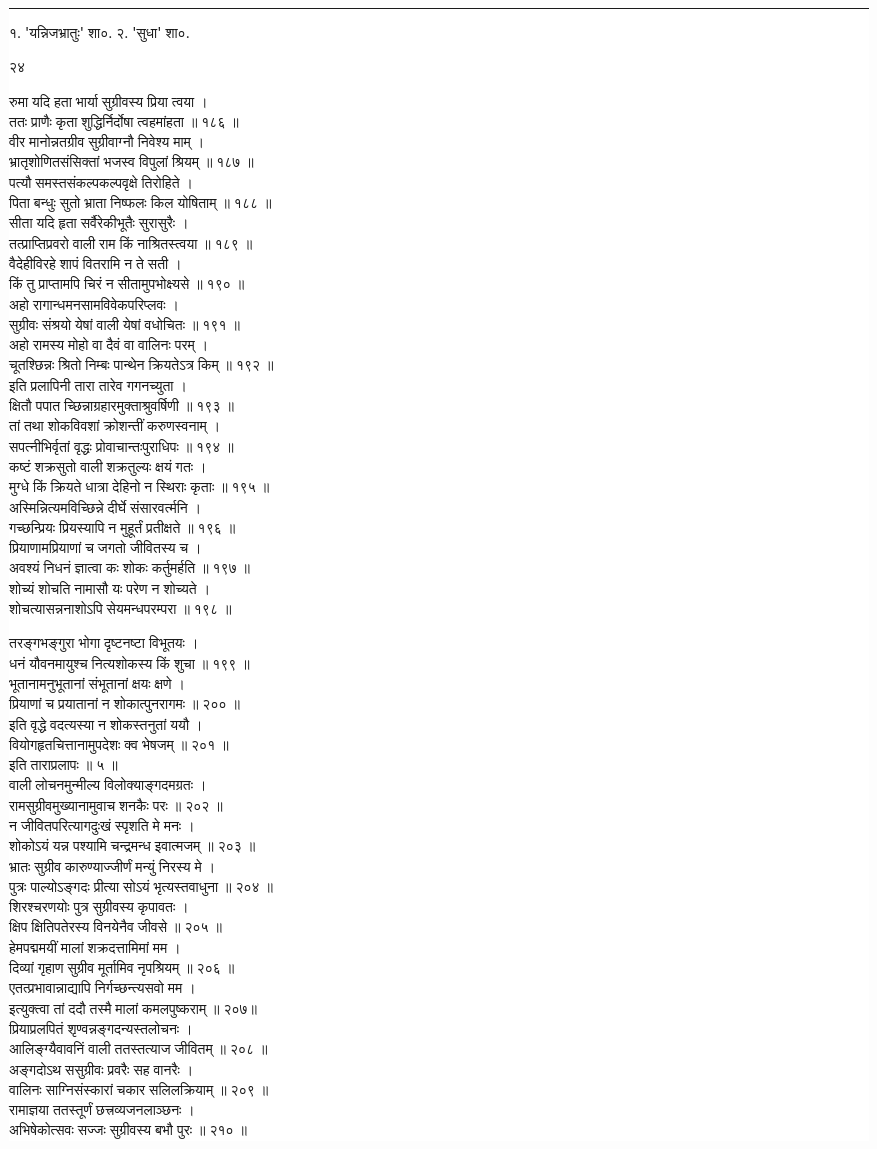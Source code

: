 
_________


१. 'यन्निजभ्रातुः' शा०. २. 'सुधा' शा०.

२४

रुमा यदि हता भार्या सुग्रीवस्य प्रिया त्वया ।  
ततः प्राणैः कृता शुद्धिर्निर्दोषा त्वहमांहता ॥ १८६ ॥  
वीर मानोन्नतग्रीव सुग्रीवाग्नौ निवेश्य माम् ।  
भ्रातृशोणितसंसिक्तां भजस्व विपुलां श्रियम् ॥ १८७ ॥  
पत्यौ समस्तसंकल्पकल्पवृक्षे तिरोहिते ।  
पिता बन्धुः सुतो भ्राता निष्फलः किल योषिताम् ॥ १८८ ॥  
सीता यदि हृता सर्वैरेकीभूतैः सुरासुरैः ।  
तत्प्राप्तिप्रवरो वाली राम किं नाश्रितस्त्वया ॥ १८९ ॥  
वैदेहीविरहे शापं वितरामि न ते सती ।  
किं तु प्राप्तामपि चिरं न सीतामुपभोक्ष्यसे ॥ १९० ॥  
अहो रागान्धमनसामविवेकपरिप्लवः ।  
सुग्रीवः संश्रयो येषां वाली येषां वधोचितः ॥ १९१ ॥  
अहो रामस्य मोहो वा दैवं वा वालिनः परम् ।  
चूतश्छिन्नः श्रितो निम्बः पान्थेन क्रियतेऽत्र किम् ॥ १९२ ॥  
इति प्रलापिनी तारा तारेव गगनच्युता ।  
क्षितौ पपात च्छिन्नाग्रहारमुक्ताश्रुवर्षिणी ॥ १९३ ॥  
तां तथा शोकविवशां क्रोशन्तीं करुणस्वनाम् ।  
सपत्नीभिर्वृतां वृद्धः प्रोवाचान्तःपुराधिपः ॥ १९४ ॥  
कष्टं शक्रसुतो वाली शक्रतुल्यः क्षयं गतः ।  
मुग्धे किं क्रियते धात्रा देहिनो न स्थिराः कृताः ॥ १९५ ॥  
अस्मिन्नित्यमविच्छिन्ने दीर्घे संसारवर्त्मनि ।  
गच्छन्प्रियः प्रियस्यापि न मुहूर्तं प्रतीक्षते ॥ १९६ ॥  
प्रियाणामप्रियाणां च जगतो जीवितस्य च ।  
अवश्यं निधनं ज्ञात्वा कः शोकः कर्तुमर्हति ॥ १९७ ॥  
शोच्यं शोचति नामासौ यः परेण न शोच्यते ।  
शोचत्यासन्ननाशोऽपि सेयमन्धपरम्परा ॥ १९८ ॥

तरङ्गभङ्गुरा भोगा दृष्टनष्टा विभूतयः ।  
धनं यौवनमायुश्च नित्यशोकस्य किं शुचा ॥ १९९ ॥  
भूतानामनुभूतानां संभूतानां क्षयः क्षणे ।  
प्रियाणां च प्रयातानां न शोकात्पुनरागमः ॥ २०० ॥  
इति वृद्धे वदत्यस्या न शोकस्तनुतां ययौ ।  
वियोगहृतचित्तानामुपदेशः क्व भेषजम् ॥ २०१ ॥  
इति ताराप्रलापः ॥ ५ ॥  
वाली लोचनमुन्मील्य विलोक्याङ्गदमग्रतः ।  
रामसुग्रीवमुख्यानामुवाच शनकैः परः ॥ २०२ ॥  
न जीवितपरित्यागदुःखं स्पृशति मे मनः ।  
शोकोऽयं यन्न पश्यामि चन्द्रमन्ध इवात्मजम् ॥ २०३ ॥  
भ्रातः सुग्रीव कारुण्याज्जीर्णं मन्युं निरस्य मे ।  
पुत्रः पाल्योऽङ्गदः प्रीत्या सोऽयं भृत्यस्तवाधुना ॥ २०४ ॥  
शिरश्चरणयोः पुत्र सुग्रीवस्य कृपावतः ।  
क्षिप क्षितिपतेरस्य विनयेनैव जीवसे ॥ २०५ ॥  
हेमपद्ममयीं मालां शक्रदत्तामिमां मम ।  
दिव्यां गृहाण सुग्रीव मूर्तामिव नृपश्रियम् ॥ २०६ ॥  
एतत्प्रभावान्नाद्यापि निर्गच्छन्त्यसवो मम ।  
इत्युक्त्वा तां ददौ तस्मै मालां कमलपुष्कराम् ॥ २०७॥  
प्रियाप्रलपितं शृण्वन्नङ्गदन्यस्तलोचनः ।  
आलिङ्ग्यैवावनिं वाली ततस्तत्याज जीवितम् ॥ २०८ ॥  
अङ्गदोऽथ ससुग्रीवः प्रवरैः सह वानरैः ।  
वालिनः साग्निसंस्कारां चकार सलिलक्रियाम् ॥ २०९ ॥  
रामाज्ञया ततस्तूर्णं छत्त्रव्यजनलाञ्छनः ।  
अभिषेकोत्सवः सज्जः सुग्रीवस्य बभौ पुरः ॥ २१० ॥
